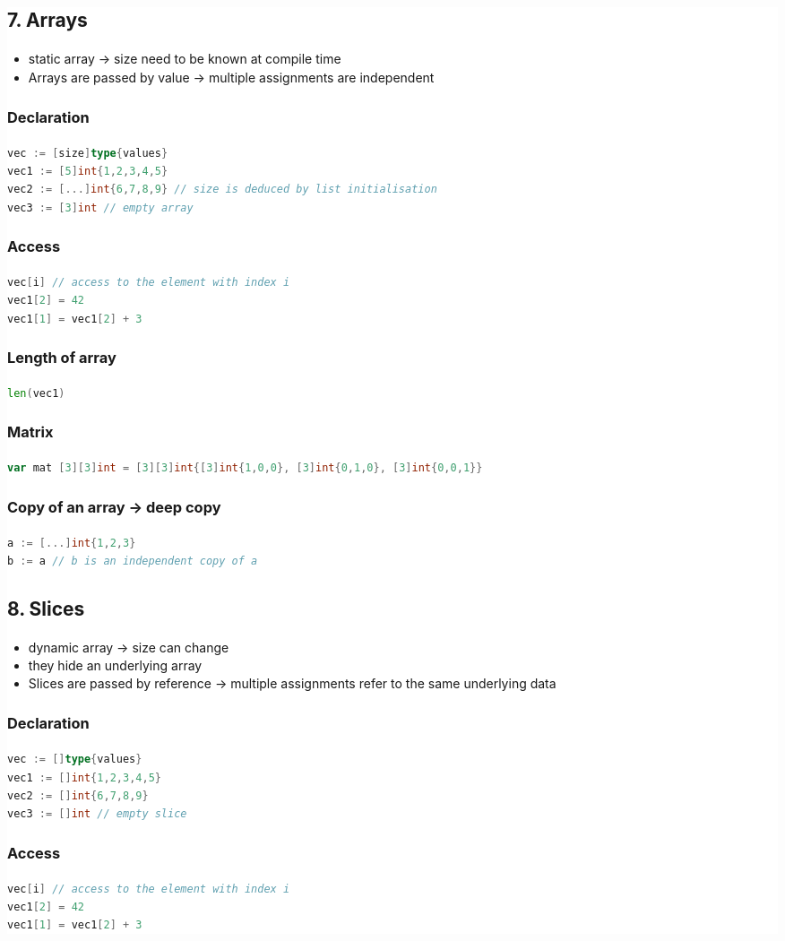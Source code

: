 ```go
```

## 7. Arrays
- static array -> size need to be known at compile time
- Arrays are passed by value -> multiple assignments are independent

### Declaration
```go
vec := [size]type{values}
vec1 := [5]int{1,2,3,4,5}
vec2 := [...]int{6,7,8,9} // size is deduced by list initialisation
vec3 := [3]int // empty array
```

### Access
```go
vec[i] // access to the element with index i
vec1[2] = 42
vec1[1] = vec1[2] + 3
```

### Length of array
```go
len(vec1)
```

### Matrix
```go
var mat [3][3]int = [3][3]int{[3]int{1,0,0}, [3]int{0,1,0}, [3]int{0,0,1}}
```

### Copy of an array -> deep copy
```go
a := [...]int{1,2,3}
b := a // b is an independent copy of a
```

## 8. Slices
- dynamic array -> size can change
- they hide an underlying array
- Slices are passed by reference -> multiple assignments refer to the same underlying data

### Declaration
```go
vec := []type{values}
vec1 := []int{1,2,3,4,5}
vec2 := []int{6,7,8,9}
vec3 := []int // empty slice
```

### Access
```go
vec[i] // access to the element with index i
vec1[2] = 42
vec1[1] = vec1[2] + 3
```
